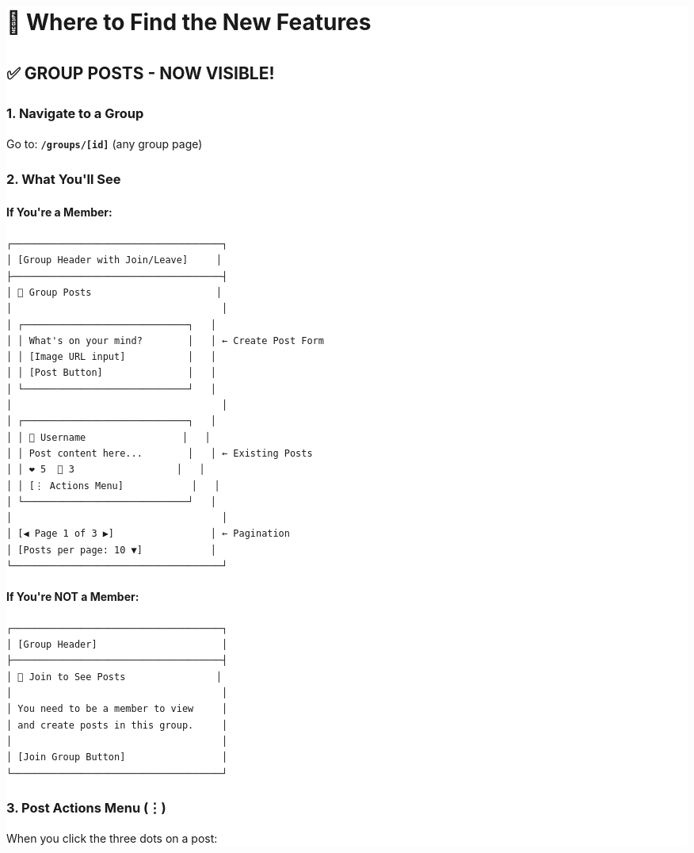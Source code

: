 # 🎯 Where to Find the New Features

## ✅ GROUP POSTS - NOW VISIBLE!

### 1. Navigate to a Group
Go to: **`/groups/[id]`** (any group page)

### 2. What You'll See

#### If You're a Member:
```
┌─────────────────────────────────────┐
│ [Group Header with Join/Leave]     │
├─────────────────────────────────────┤
│ 📝 Group Posts                      │
│                                     │
│ ┌─────────────────────────────┐   │
│ │ What's on your mind?        │   │ ← Create Post Form
│ │ [Image URL input]           │   │
│ │ [Post Button]               │   │
│ └─────────────────────────────┘   │
│                                     │
│ ┌─────────────────────────────┐   │
│ │ 👤 Username                 │   │
│ │ Post content here...        │   │ ← Existing Posts
│ │ ❤ 5  💬 3                  │   │
│ │ [⋮ Actions Menu]            │   │
│ └─────────────────────────────┘   │
│                                     │
│ [◀ Page 1 of 3 ▶]                 │ ← Pagination
│ [Posts per page: 10 ▼]            │
└─────────────────────────────────────┘
```

#### If You're NOT a Member:
```
┌─────────────────────────────────────┐
│ [Group Header]                      │
├─────────────────────────────────────┤
│ 💬 Join to See Posts                │
│                                     │
│ You need to be a member to view     │
│ and create posts in this group.     │
│                                     │
│ [Join Group Button]                 │
└─────────────────────────────────────┘
```

### 3. Post Actions Menu (⋮)
When you click the three dots on a post:
